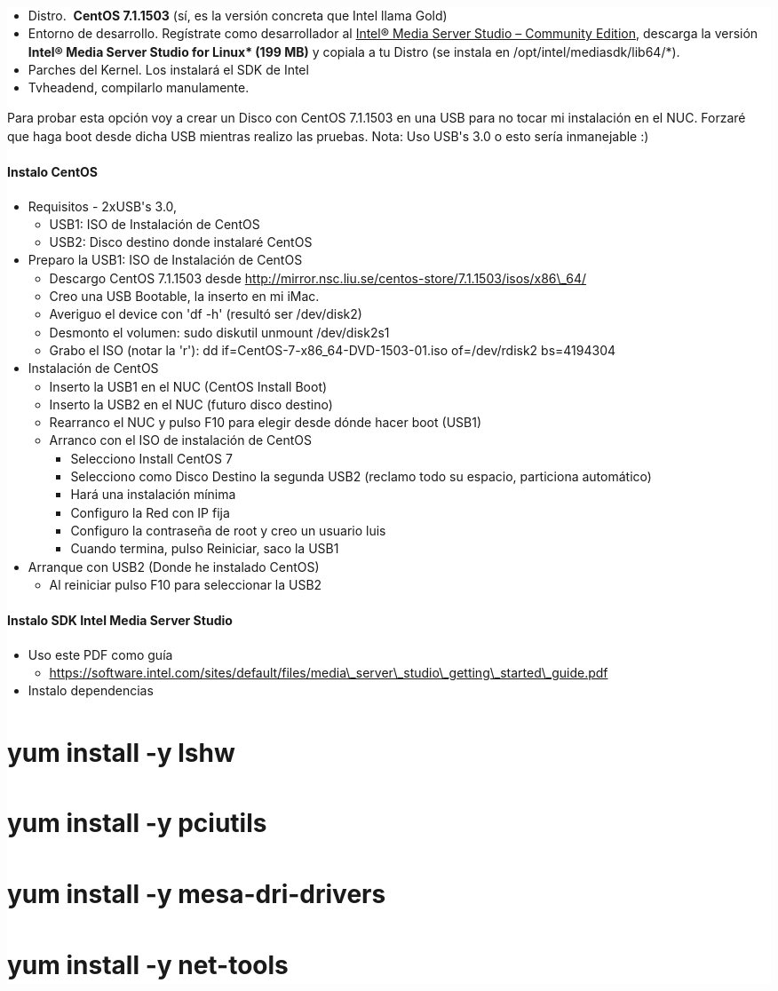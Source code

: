 - Distro.  **CentOS 7.1.1503** (sí, es la versión concreta que Intel llama Gold)
- Entorno de desarrollo. Regístrate como desarrollador al [Intel® Media Server Studio – Community Edition](https://registrationcenter.intel.com/en/forms/?productid=2411%29), descarga la versión **Intel® Media Server Studio for Linux\* (199 MB)** y copiala a tu Distro (se instala en /opt/intel/mediasdk/lib64/\*).
- Parches del Kernel. Los instalará el SDK de Intel
- Tvheadend, compilarlo manulamente.

Para probar esta opción voy a crear un Disco con CentOS 7.1.1503 en una USB para no tocar mi instalación en el NUC. Forzaré que haga boot desde dicha USB mientras realizo las pruebas. Nota: Uso USB's 3.0 o esto sería inmanejable :)

#### Instalo CentOS

- Requisitos - 2xUSB's 3.0,
    - USB1: ISO de Instalación de CentOS
    - USB2: Disco destino donde instalaré CentOS
- Preparo la USB1: ISO de Instalación de CentOS
    - Descargo CentOS 7.1.1503 desde http://mirror.nsc.liu.se/centos-store/7.1.1503/isos/x86\_64/
    - Creo una USB Bootable, la inserto en mi iMac.
    - Averiguo el device con 'df -h' (resultó ser /dev/disk2)
    - Desmonto el volumen: sudo diskutil unmount /dev/disk2s1
    - Grabo el ISO (notar la 'r'): dd if=CentOS-7-x86\_64-DVD-1503-01.iso of=/dev/rdisk2 bs=4194304
- Instalación de CentOS
    - Inserto la USB1 en el NUC (CentOS Install Boot)
    - Inserto la USB2 en el NUC (futuro disco destino)
    - Rearranco el NUC y pulso F10 para elegir desde dónde hacer boot (USB1)
    - Arranco con el ISO de instalación de CentOS
        - Selecciono Install CentOS 7
        - Selecciono como Disco Destino la segunda USB2 (reclamo todo su espacio, particiona automático)
        - Hará una instalación mínima
        - Configuro la Red con IP fija
        - Configuro la contraseña de root y creo un usuario luis
        - Cuando termina, pulso Reiniciar, saco la USB1
- Arranque con USB2 (Donde he instalado CentOS)
    - Al reiniciar pulso F10 para seleccionar la USB2

#### Instalo SDK Intel Media Server Studio

- Uso este PDF como guía
    - https://software.intel.com/sites/default/files/media\_server\_studio\_getting\_started\_guide.pdf
- Instalo dependencias

 # yum install -y lshw
 # yum install -y pciutils
 # yum install -y mesa-dri-drivers
 # yum install -y net-tools
